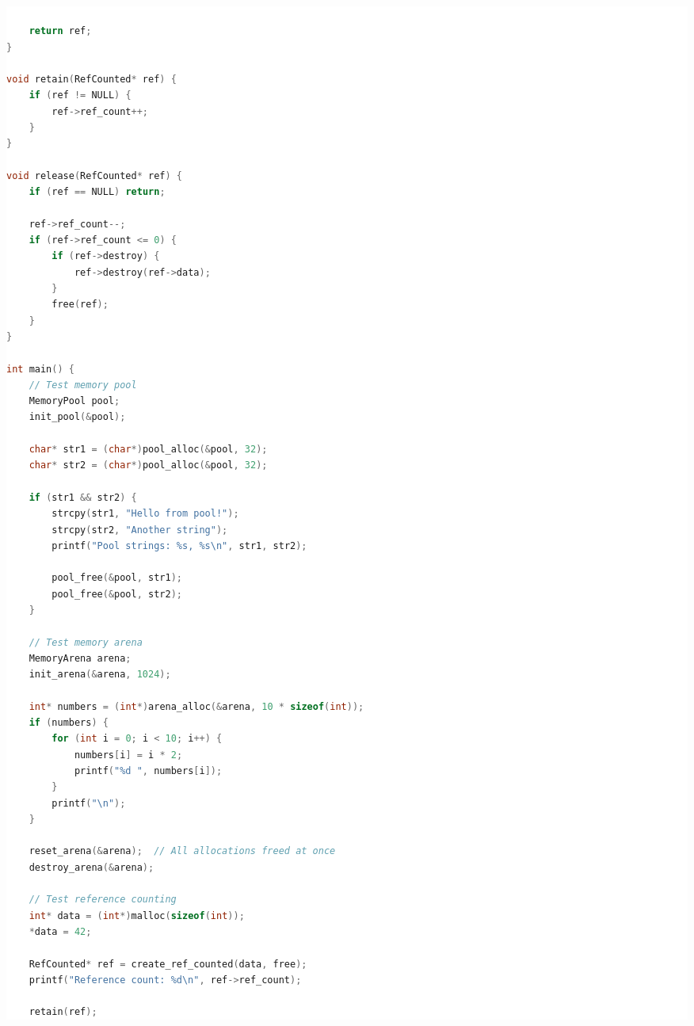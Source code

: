 ```c

    return ref;
}

void retain(RefCounted* ref) {
    if (ref != NULL) {
        ref->ref_count++;
    }
}

void release(RefCounted* ref) {
    if (ref == NULL) return;

    ref->ref_count--;
    if (ref->ref_count <= 0) {
        if (ref->destroy) {
            ref->destroy(ref->data);
        }
        free(ref);
    }
}

int main() {
    // Test memory pool
    MemoryPool pool;
    init_pool(&pool);

    char* str1 = (char*)pool_alloc(&pool, 32);
    char* str2 = (char*)pool_alloc(&pool, 32);

    if (str1 && str2) {
        strcpy(str1, "Hello from pool!");
        strcpy(str2, "Another string");
        printf("Pool strings: %s, %s\n", str1, str2);

        pool_free(&pool, str1);
        pool_free(&pool, str2);
    }

    // Test memory arena
    MemoryArena arena;
    init_arena(&arena, 1024);

    int* numbers = (int*)arena_alloc(&arena, 10 * sizeof(int));
    if (numbers) {
        for (int i = 0; i < 10; i++) {
            numbers[i] = i * 2;
            printf("%d ", numbers[i]);
        }
        printf("\n");
    }

    reset_arena(&arena);  // All allocations freed at once
    destroy_arena(&arena);

    // Test reference counting
    int* data = (int*)malloc(sizeof(int));
    *data = 42;

    RefCounted* ref = create_ref_counted(data, free);
    printf("Reference count: %d\n", ref->ref_count);

    retain(ref);
```